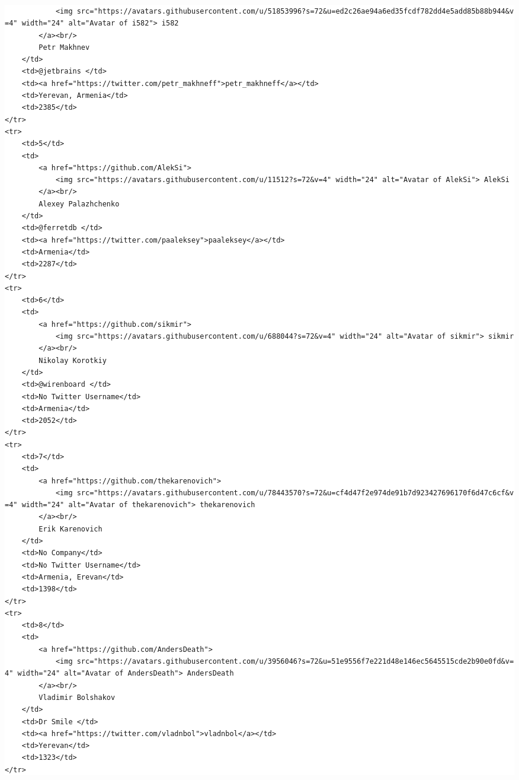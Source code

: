				<img src="https://avatars.githubusercontent.com/u/51853996?s=72&u=ed2c26ae94a6ed35fcdf782dd4e5add85b88b944&v=4" width="24" alt="Avatar of i582"> i582
			</a><br/>
			Petr Makhnev
		</td>
		<td>@jetbrains </td>
		<td><a href="https://twitter.com/petr_makhneff">petr_makhneff</a></td>
		<td>Yerevan, Armenia</td>
		<td>2385</td>
	</tr>
	<tr>
		<td>5</td>
		<td>
			<a href="https://github.com/AlekSi">
				<img src="https://avatars.githubusercontent.com/u/11512?s=72&v=4" width="24" alt="Avatar of AlekSi"> AlekSi
			</a><br/>
			Alexey Palazhchenko
		</td>
		<td>@ferretdb </td>
		<td><a href="https://twitter.com/paaleksey">paaleksey</a></td>
		<td>Armenia</td>
		<td>2287</td>
	</tr>
	<tr>
		<td>6</td>
		<td>
			<a href="https://github.com/sikmir">
				<img src="https://avatars.githubusercontent.com/u/688044?s=72&v=4" width="24" alt="Avatar of sikmir"> sikmir
			</a><br/>
			Nikolay Korotkiy
		</td>
		<td>@wirenboard </td>
		<td>No Twitter Username</td>
		<td>Armenia</td>
		<td>2052</td>
	</tr>
	<tr>
		<td>7</td>
		<td>
			<a href="https://github.com/thekarenovich">
				<img src="https://avatars.githubusercontent.com/u/78443570?s=72&u=cf4d47f2e974de91b7d923427696170f6d47c6cf&v=4" width="24" alt="Avatar of thekarenovich"> thekarenovich
			</a><br/>
			Erik Karenovich
		</td>
		<td>No Company</td>
		<td>No Twitter Username</td>
		<td>Armenia, Erevan</td>
		<td>1398</td>
	</tr>
	<tr>
		<td>8</td>
		<td>
			<a href="https://github.com/AndersDeath">
				<img src="https://avatars.githubusercontent.com/u/3956046?s=72&u=51e9556f7e221d48e146ec5645515cde2b90e0fd&v=4" width="24" alt="Avatar of AndersDeath"> AndersDeath
			</a><br/>
			Vladimir Bolshakov
		</td>
		<td>Dr Smile </td>
		<td><a href="https://twitter.com/vladnbol">vladnbol</a></td>
		<td>Yerevan</td>
		<td>1323</td>
	</tr>